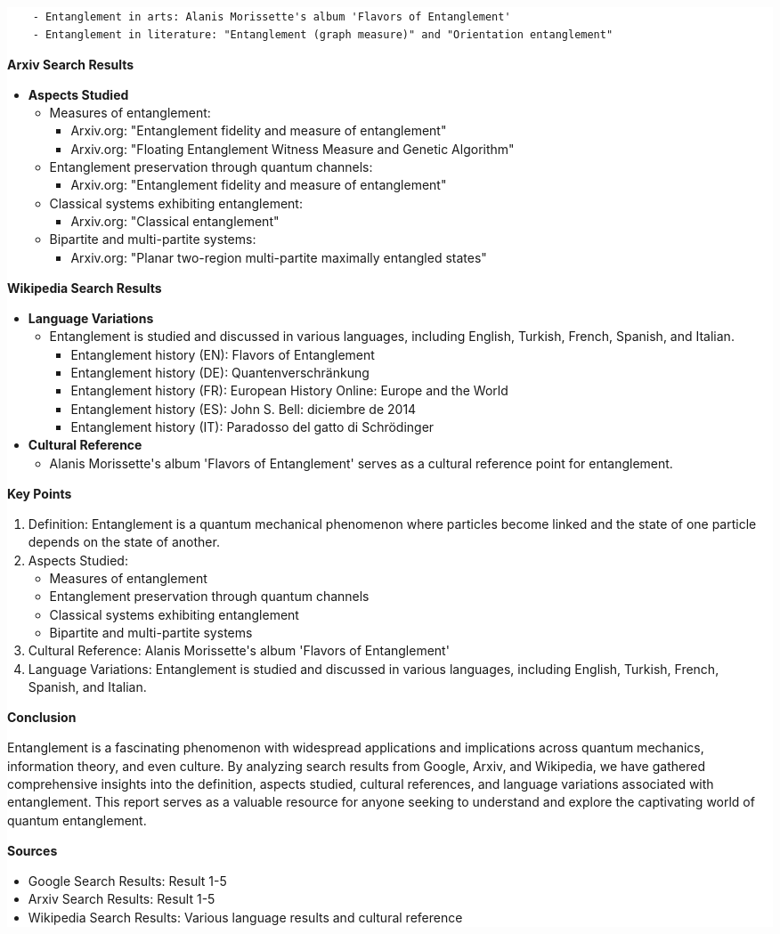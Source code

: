 		- Entanglement in arts: Alanis Morissette's album 'Flavors of Entanglement'
		- Entanglement in literature: "Entanglement (graph measure)" and "Orientation entanglement"

**Arxiv Search Results**

* **Aspects Studied**
	+ Measures of entanglement:
		- Arxiv.org: "Entanglement fidelity and measure of entanglement"
		- Arxiv.org: "Floating Entanglement Witness Measure and Genetic Algorithm"
	+ Entanglement preservation through quantum channels:
		- Arxiv.org: "Entanglement fidelity and measure of entanglement"
	+ Classical systems exhibiting entanglement:
		- Arxiv.org: "Classical entanglement"
	+ Bipartite and multi-partite systems:
		- Arxiv.org: "Planar two-region multi-partite maximally entangled states"

**Wikipedia Search Results**

* **Language Variations**
	+ Entanglement is studied and discussed in various languages, including English, Turkish, French, Spanish, and Italian.
		- Entanglement history (EN): Flavors of Entanglement
		- Entanglement history (DE): Quantenverschränkung
		- Entanglement history (FR): European History Online: Europe and the World
		- Entanglement history (ES): John S. Bell: diciembre de 2014
		- Entanglement history (IT): Paradosso del gatto di Schrödinger
* **Cultural Reference**
	+ Alanis Morissette's album 'Flavors of Entanglement' serves as a cultural reference point for entanglement.

**Key Points**

1. Definition: Entanglement is a quantum mechanical phenomenon where particles become linked and the state of one particle depends on the state of another.
2. Aspects Studied:
	* Measures of entanglement
	* Entanglement preservation through quantum channels
	* Classical systems exhibiting entanglement
	* Bipartite and multi-partite systems
3. Cultural Reference: Alanis Morissette's album 'Flavors of Entanglement'
4. Language Variations: Entanglement is studied and discussed in various languages, including English, Turkish, French, Spanish, and Italian.

**Conclusion**

Entanglement is a fascinating phenomenon with widespread applications and implications across quantum mechanics, information theory, and even culture. By analyzing search results from Google, Arxiv, and Wikipedia, we have gathered comprehensive insights into the definition, aspects studied, cultural references, and language variations associated with entanglement. This report serves as a valuable resource for anyone seeking to understand and explore the captivating world of quantum entanglement.

**Sources**

* Google Search Results: Result 1-5
* Arxiv Search Results: Result 1-5
* Wikipedia Search Results: Various language results and cultural reference
